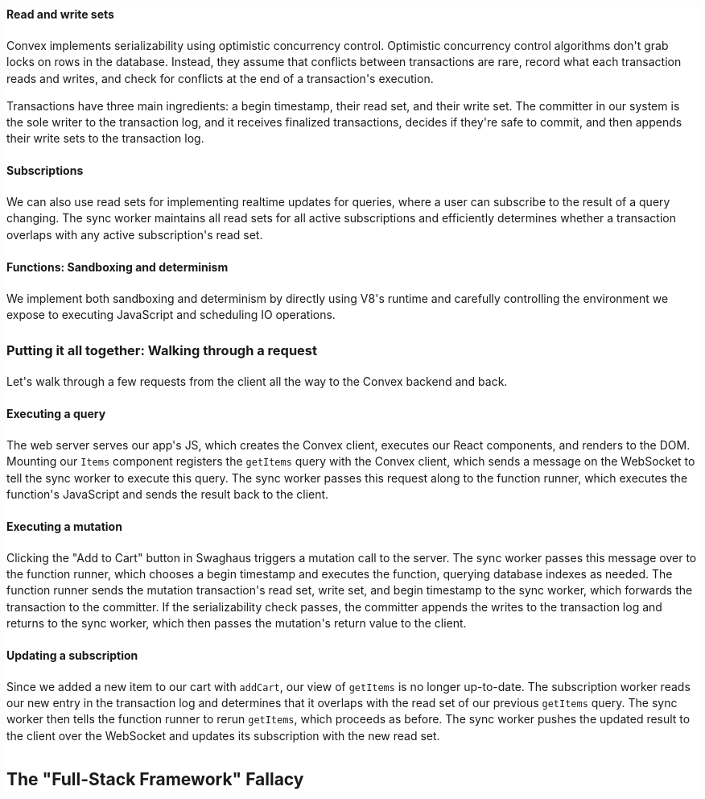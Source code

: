 #### Read and write sets

Convex implements serializability using optimistic concurrency control. Optimistic concurrency control algorithms don't grab locks on rows in the database. Instead, they assume that conflicts between transactions are rare, record what each transaction reads and writes, and check for conflicts at the end of a transaction's execution.

Transactions have three main ingredients: a begin timestamp, their read set, and their write set. The committer in our system is the sole writer to the transaction log, and it receives finalized transactions, decides if they're safe to commit, and then appends their write sets to the transaction log.

#### Subscriptions

We can also use read sets for implementing realtime updates for queries, where a user can subscribe to the result of a query changing. The sync worker maintains all read sets for all active subscriptions and efficiently determines whether a transaction overlaps with any active subscription's read set.

#### Functions: Sandboxing and determinism

We implement both sandboxing and determinism by directly using V8's runtime and carefully controlling the environment we expose to executing JavaScript and scheduling IO operations.

### Putting it all together: Walking through a request

Let's walk through a few requests from the client all the way to the Convex backend and back.

#### Executing a query

The web server serves our app's JS, which creates the Convex client, executes our React components, and renders to the DOM. Mounting our `Items` component registers the `getItems` query with the Convex client, which sends a message on the WebSocket to tell the sync worker to execute this query. The sync worker passes this request along to the function runner, which executes the function's JavaScript and sends the result back to the client.

#### Executing a mutation

Clicking the "Add to Cart" button in Swaghaus triggers a mutation call to the server. The sync worker passes this message over to the function runner, which chooses a begin timestamp and executes the function, querying database indexes as needed. The function runner sends the mutation transaction's read set, write set, and begin timestamp to the sync worker, which forwards the transaction to the committer. If the serializability check passes, the committer appends the writes to the transaction log and returns to the sync worker, which then passes the mutation's return value to the client.

#### Updating a subscription

Since we added a new item to our cart with `addCart`, our view of `getItems` is no longer up-to-date. The subscription worker reads our new entry in the transaction log and determines that it overlaps with the read set of our previous `getItems` query. The sync worker then tells the function runner to rerun `getItems`, which proceeds as before. The sync worker pushes the updated result to the client over the WebSocket and updates its subscription with the new read set.

## The "Full-Stack Framework" Fallacy
